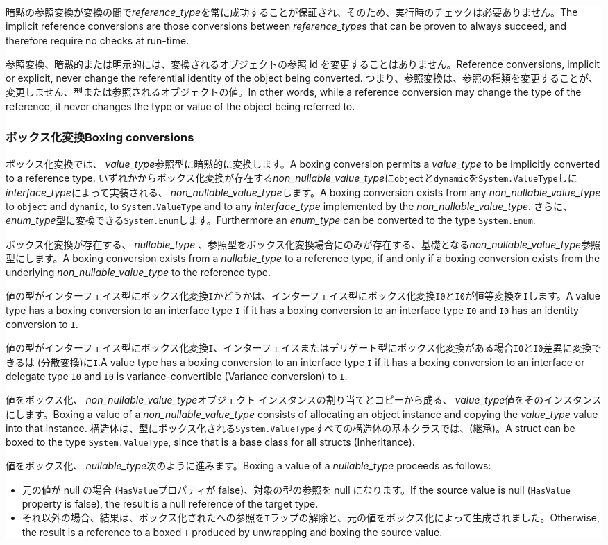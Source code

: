 <span data-ttu-id="f7a0d-186">暗黙の参照変換が変換の間で*reference_type*を常に成功することが保証され、そのため、実行時のチェックは必要ありません。</span><span class="sxs-lookup"><span data-stu-id="f7a0d-186">The implicit reference conversions are those conversions between *reference_type*s that can be proven to always succeed, and therefore require no checks at run-time.</span></span>

<span data-ttu-id="f7a0d-187">参照変換、暗黙的または明示的には、変換されるオブジェクトの参照 id を変更することはありません。</span><span class="sxs-lookup"><span data-stu-id="f7a0d-187">Reference conversions, implicit or explicit, never change the referential identity of the object being converted.</span></span> <span data-ttu-id="f7a0d-188">つまり、参照変換は、参照の種類を変更することが、変更しません、型または参照されるオブジェクトの値。</span><span class="sxs-lookup"><span data-stu-id="f7a0d-188">In other words, while a reference conversion may change the type of the reference, it never changes the type or value of the object being referred to.</span></span>

### <a name="boxing-conversions"></a><span data-ttu-id="f7a0d-189">ボックス化変換</span><span class="sxs-lookup"><span data-stu-id="f7a0d-189">Boxing conversions</span></span>

<span data-ttu-id="f7a0d-190">ボックス化変換では、 *value_type*参照型に暗黙的に変換します。</span><span class="sxs-lookup"><span data-stu-id="f7a0d-190">A boxing conversion permits a *value_type* to be implicitly converted to a reference type.</span></span> <span data-ttu-id="f7a0d-191">いずれかからボックス化変換が存在する*non_nullable_value_type*に`object`と`dynamic`を`System.ValueType`しに*interface_type*によって実装される、 *non_nullable_value_type*します。</span><span class="sxs-lookup"><span data-stu-id="f7a0d-191">A boxing conversion exists from any *non_nullable_value_type* to `object` and `dynamic`, to `System.ValueType` and to any *interface_type* implemented by the *non_nullable_value_type*.</span></span> <span data-ttu-id="f7a0d-192">さらに、 *enum_type*型に変換できる`System.Enum`します。</span><span class="sxs-lookup"><span data-stu-id="f7a0d-192">Furthermore an *enum_type* can be converted to the type `System.Enum`.</span></span>

<span data-ttu-id="f7a0d-193">ボックス化変換が存在する、 *nullable_type* 、参照型をボックス化変換場合にのみが存在する、基礎となる*non_nullable_value_type*参照型にします。</span><span class="sxs-lookup"><span data-stu-id="f7a0d-193">A boxing conversion exists from a *nullable_type* to a reference type, if and only if a boxing conversion exists from the underlying *non_nullable_value_type* to the reference type.</span></span>

<span data-ttu-id="f7a0d-194">値の型がインターフェイス型にボックス化変換`I`かどうかは、インターフェイス型にボックス化変換`I0`と`I0`が恒等変換を`I`します。</span><span class="sxs-lookup"><span data-stu-id="f7a0d-194">A value type has a boxing conversion to an interface type `I` if it has a boxing conversion to an interface type `I0` and `I0` has an identity conversion to `I`.</span></span>

<span data-ttu-id="f7a0d-195">値の型がインターフェイス型にボックス化変換`I`、インターフェイスまたはデリゲート型にボックス化変換がある場合`I0`と`I0`差異に変換できるは ([分散変換](interfaces.md#variance-conversion))に`I`.</span><span class="sxs-lookup"><span data-stu-id="f7a0d-195">A value type has a boxing conversion to an interface type `I` if it has a boxing conversion to an interface or delegate type `I0` and `I0` is variance-convertible ([Variance conversion](interfaces.md#variance-conversion)) to `I`.</span></span>

<span data-ttu-id="f7a0d-196">値をボックス化、 *non_nullable_value_type*オブジェクト インスタンスの割り当てとコピーから成る、 *value_type*値をそのインスタンスにします。</span><span class="sxs-lookup"><span data-stu-id="f7a0d-196">Boxing a value of a *non_nullable_value_type* consists of allocating an object instance and copying the *value_type* value into that instance.</span></span> <span data-ttu-id="f7a0d-197">構造体は、型にボックス化される`System.ValueType`すべての構造体の基本クラスでは、([継承](structs.md#inheritance))。</span><span class="sxs-lookup"><span data-stu-id="f7a0d-197">A struct can be boxed to the type `System.ValueType`, since that is a base class for all structs ([Inheritance](structs.md#inheritance)).</span></span>

<span data-ttu-id="f7a0d-198">値をボックス化、 *nullable_type*次のように進みます。</span><span class="sxs-lookup"><span data-stu-id="f7a0d-198">Boxing a value of a *nullable_type* proceeds as follows:</span></span>

*  <span data-ttu-id="f7a0d-199">元の値が null の場合 (`HasValue`プロパティが false)、対象の型の参照を null になります。</span><span class="sxs-lookup"><span data-stu-id="f7a0d-199">If the source value is null (`HasValue` property is false), the result is a null reference of the target type.</span></span>
*  <span data-ttu-id="f7a0d-200">それ以外の場合、結果は、ボックス化されたへの参照を`T`ラップの解除と、元の値をボックス化によって生成されました。</span><span class="sxs-lookup"><span data-stu-id="f7a0d-200">Otherwise, the result is a reference to a boxed `T` produced by unwrapping and boxing the source value.</span></span>
